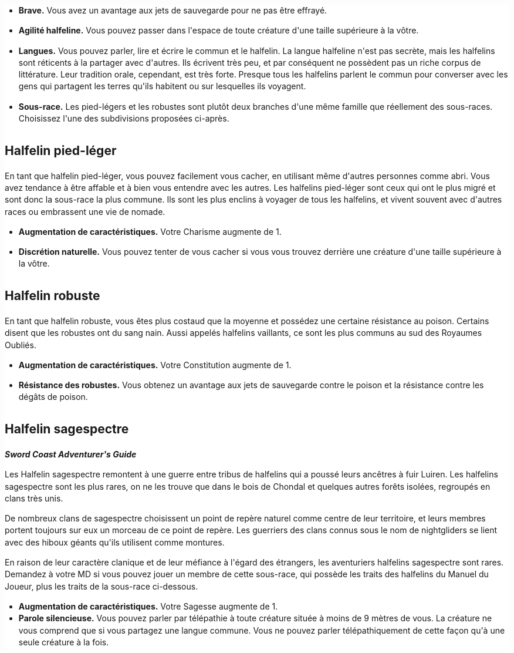 - **Brave.** Vous avez un avantage aux jets de sauvegarde pour ne pas être effrayé.

- **Agilité halfeline.** Vous pouvez passer dans l'espace de toute créature d'une taille supérieure à la vôtre.

- **Langues.** Vous pouvez parler, lire et écrire le commun et le halfelin. La langue halfeline n'est pas secrète, mais les halfelins sont réticents à la partager avec d'autres. Ils écrivent très peu, et par conséquent ne possèdent pas un riche corpus de littérature. Leur tradition orale, cependant, est très forte. Presque tous les halfelins parlent le commun pour converser avec les gens qui partagent les terres qu'ils habitent ou sur lesquelles ils voyagent.

- **Sous-race.** Les pied-légers et les robustes sont plutôt deux branches d'une même famille que réellement des sous-races. Choisissez l'une des subdivisions proposées ci-après.

## Halfelin pied-léger
En tant que halfelin pied-léger, vous pouvez facilement vous cacher, en utilisant même d'autres personnes comme abri. Vous avez tendance à être affable et à bien vous entendre avec les autres. Les halfelins pied-léger sont ceux qui ont le plus migré et sont donc la sous-race la plus commune. Ils sont les plus enclins à voyager de tous les halfelins, et vivent souvent avec d'autres races ou embrassent une vie de nomade.

- **Augmentation de caractéristiques.** Votre Charisme augmente de 1.

- **Discrétion naturelle.** Vous pouvez tenter de vous cacher si vous vous trouvez derrière une créature d'une taille supérieure à la vôtre.

## Halfelin robuste
En tant que halfelin robuste, vous êtes plus costaud que la moyenne et possédez une certaine résistance au poison. Certains disent que les robustes ont du sang nain. Aussi appelés halfelins vaillants, ce sont les plus communs au sud des Royaumes Oubliés.

- **Augmentation de caractéristiques.** Votre Constitution augmente de 1.

- **Résistance des robustes.** Vous obtenez un avantage aux jets de sauvegarde contre le poison et la résistance contre les dégâts de poison.

## Halfelin sagespectre
***Sword Coast Adventurer's Guide***

Les Halfelin sagespectre remontent à une guerre entre tribus de halfelins qui a poussé leurs ancêtres à fuir Luiren. Les halfelins sagespectre sont les plus rares, on ne les trouve que dans le bois de Chondal et quelques autres forêts isolées, regroupés en clans très unis.

De nombreux clans de sagespectre choisissent un point de repère naturel comme centre de leur territoire, et leurs membres portent toujours sur eux un morceau de ce point de repère. Les guerriers des clans connus sous le nom de nightgliders se lient avec des hiboux géants qu'ils utilisent comme montures.

En raison de leur caractère clanique et de leur méfiance à l'égard des étrangers, les aventuriers halfelins sagespectre sont rares. Demandez à votre MD si vous pouvez jouer un membre de cette sous-race, qui possède les traits des halfelins du Manuel du Joueur, plus les traits de la sous-race ci-dessous.

- **Augmentation de caractéristiques.** Votre Sagesse augmente de 1.
- **Parole silencieuse.** Vous pouvez parler par télépathie à toute créature située à moins de 9 mètres de vous. La créature ne vous comprend que si vous partagez une langue commune. Vous ne pouvez parler télépathiquement de cette façon qu'à une seule créature à la fois.
